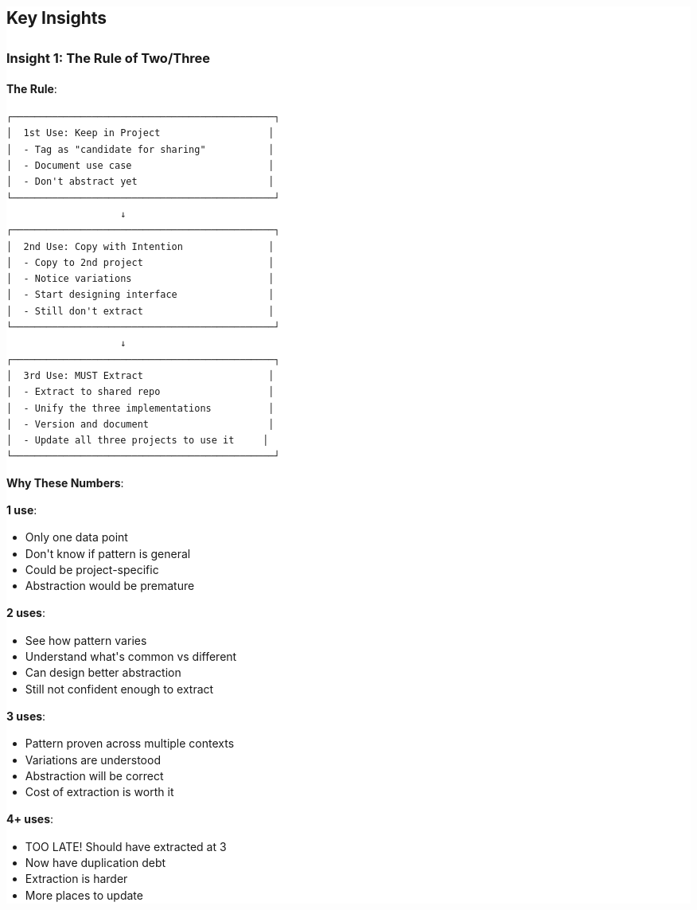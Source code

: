 
## Key Insights

### Insight 1: The Rule of Two/Three

**The Rule**:

```
┌──────────────────────────────────────────────┐
│  1st Use: Keep in Project                   │
│  - Tag as "candidate for sharing"           │
│  - Document use case                        │
│  - Don't abstract yet                       │
└──────────────────────────────────────────────┘
                    ↓
┌──────────────────────────────────────────────┐
│  2nd Use: Copy with Intention               │
│  - Copy to 2nd project                      │
│  - Notice variations                        │
│  - Start designing interface                │
│  - Still don't extract                      │
└──────────────────────────────────────────────┘
                    ↓
┌──────────────────────────────────────────────┐
│  3rd Use: MUST Extract                      │
│  - Extract to shared repo                   │
│  - Unify the three implementations          │
│  - Version and document                     │
│  - Update all three projects to use it     │
└──────────────────────────────────────────────┘
```

**Why These Numbers**:

**1 use**:
- Only one data point
- Don't know if pattern is general
- Could be project-specific
- Abstraction would be premature

**2 uses**:
- See how pattern varies
- Understand what's common vs different
- Can design better abstraction
- Still not confident enough to extract

**3 uses**:
- Pattern proven across multiple contexts
- Variations are understood
- Abstraction will be correct
- Cost of extraction is worth it

**4+ uses**:
- TOO LATE! Should have extracted at 3
- Now have duplication debt
- Extraction is harder
- More places to update
